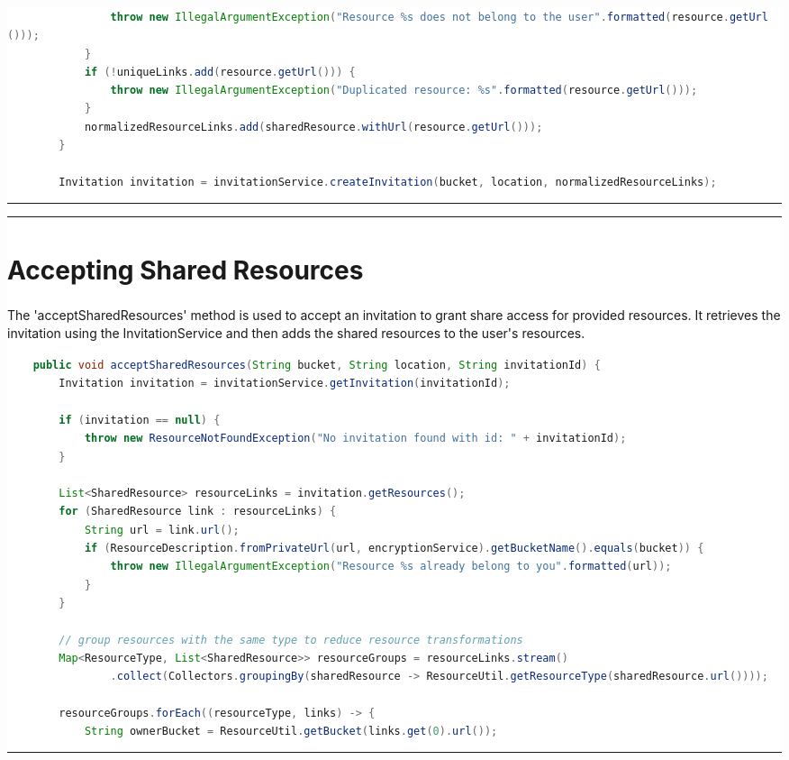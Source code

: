 ```java
                throw new IllegalArgumentException("Resource %s does not belong to the user".formatted(resource.getUrl()));
            }
            if (!uniqueLinks.add(resource.getUrl())) {
                throw new IllegalArgumentException("Duplicated resource: %s".formatted(resource.getUrl()));
            }
            normalizedResourceLinks.add(sharedResource.withUrl(resource.getUrl()));
        }

        Invitation invitation = invitationService.createInvitation(bucket, location, normalizedResourceLinks);
```

---

</SwmSnippet>

<SwmSnippet path="/src/main/java/com/epam/aidial/core/service/ShareService.java" line="148">

---

# Accepting Shared Resources

The 'acceptSharedResources' method is used to accept an invitation to grant share access for provided resources. It retrieves the invitation using the InvitationService and then adds the shared resources to the user's resources.

```java
    public void acceptSharedResources(String bucket, String location, String invitationId) {
        Invitation invitation = invitationService.getInvitation(invitationId);

        if (invitation == null) {
            throw new ResourceNotFoundException("No invitation found with id: " + invitationId);
        }

        List<SharedResource> resourceLinks = invitation.getResources();
        for (SharedResource link : resourceLinks) {
            String url = link.url();
            if (ResourceDescription.fromPrivateUrl(url, encryptionService).getBucketName().equals(bucket)) {
                throw new IllegalArgumentException("Resource %s already belong to you".formatted(url));
            }
        }

        // group resources with the same type to reduce resource transformations
        Map<ResourceType, List<SharedResource>> resourceGroups = resourceLinks.stream()
                .collect(Collectors.groupingBy(sharedResource -> ResourceUtil.getResourceType(sharedResource.url())));

        resourceGroups.forEach((resourceType, links) -> {
            String ownerBucket = ResourceUtil.getBucket(links.get(0).url());
```

---